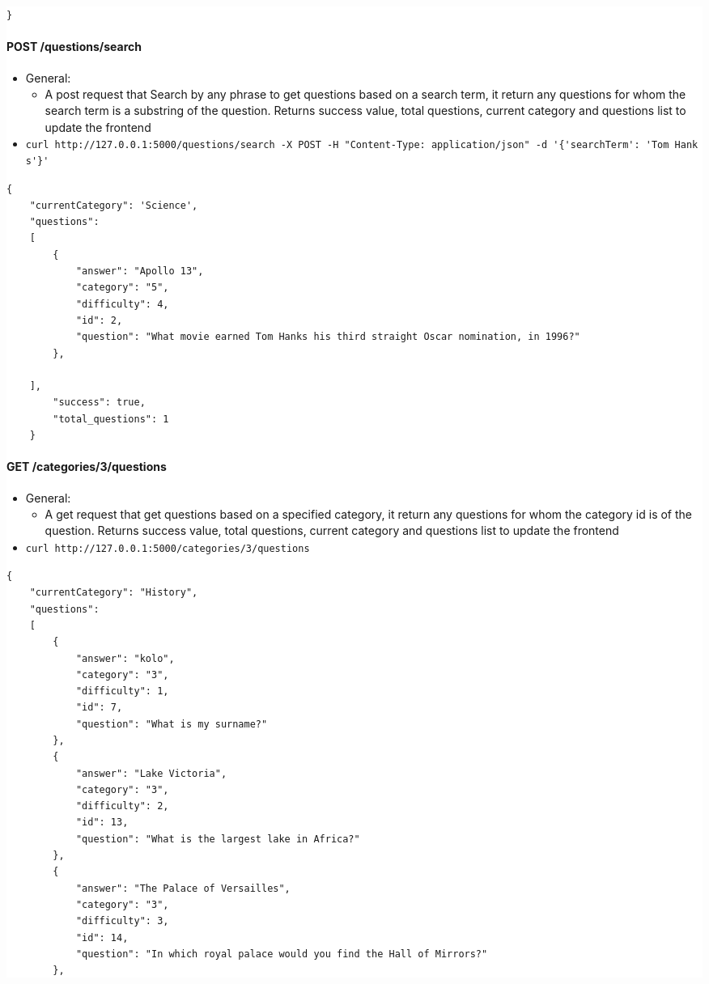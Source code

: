 ```
}
```


#### POST /questions/search
- General:
    - A post request that Search by any phrase to get questions based on a search term, it return any questions for whom the search term is a substring of the question. Returns success value, total questions, current category and questions list to update the frontend
- `curl http://127.0.0.1:5000/questions/search -X POST -H "Content-Type: application/json" -d '{'searchTerm': 'Tom Hanks'}'`

```
{
    "currentCategory": 'Science',
    "questions": 
    [
        {
            "answer": "Apollo 13",
            "category": "5",
            "difficulty": 4,
            "id": 2,
            "question": "What movie earned Tom Hanks his third straight Oscar nomination, in 1996?"
        },
        
    ],
        "success": true,
        "total_questions": 1
    }
```



#### GET /categories/3/questions
- General:
    - A get request that get questions based on a specified category, it return any questions for whom the category id is of the question. Returns success value, total questions, current category and questions list to update the frontend
- `curl http://127.0.0.1:5000/categories/3/questions`

```
{
    "currentCategory": "History",
    "questions": 
    [
        {
            "answer": "kolo",
            "category": "3",
            "difficulty": 1,
            "id": 7,
            "question": "What is my surname?"
        },
        {
            "answer": "Lake Victoria",
            "category": "3",
            "difficulty": 2,
            "id": 13,
            "question": "What is the largest lake in Africa?"
        },
        {
            "answer": "The Palace of Versailles",
            "category": "3",
            "difficulty": 3,
            "id": 14,
            "question": "In which royal palace would you find the Hall of Mirrors?"
        },
```